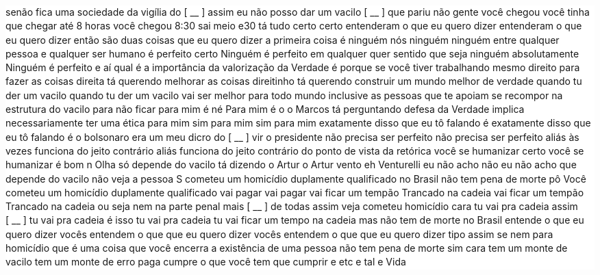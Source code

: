 senão fica uma sociedade da vigília do
[ __ ] assim eu não posso dar um vacilo
[ __ ] que pariu não gente você chegou
você tinha que chegar até 8 horas você
chegou 8:30 sai meio e30 tá tudo certo
certo entenderam o que eu quero
dizer entenderam o que eu quero dizer
então são duas coisas que eu quero dizer
a primeira coisa é ninguém nós ninguém
ninguém entre qualquer pessoa e qualquer
ser humano é
perfeito certo
Ninguém é perfeito em qualquer quer
sentido que seja ninguém absolutamente
Ninguém é perfeito e aí qual é a
importância da valorização da Verdade é
porque se você tiver trabalhando mesmo
direito para fazer as coisas direita tá
querendo melhorar as coisas direitinho
tá querendo construir um mundo melhor de
verdade quando tu der um
vacilo quando tu der um vacilo vai ser
melhor para todo mundo inclusive as
pessoas que te apoiam se recompor na
estrutura do vacilo para não
ficar para mim é né Para mim é o o
Marcos tá perguntando defesa da Verdade
implica necessariamente ter uma ética
para mim
sim para mim sim para mim exatamente
disso que eu tô falando é exatamente
disso que eu tô
falando é o bolsonaro era um meu dicro
do [ __ ] vir o presidente não precisa
ser perfeito não precisa ser perfeito
aliás às vezes funciona do jeito
contrário aliás funciona do jeito
contrário do ponto de vista da retórica
você se humanizar certo você se
humanizar é bom n Olha só depende do
vacilo tá dizendo o Artur o Artur vento
eh Venturelli eu não acho não eu não
acho que depende do vacilo não veja a
pessoa S cometeu um
homicídio duplamente qualificado no
Brasil não tem pena de morte pô Você
cometeu um homicídio duplamente
qualificado vai pagar vai pagar vai
ficar um tempão Trancado na cadeia vai
ficar um tempão Trancado na cadeia ou
seja nem na parte penal mais [ __ ] de
todas assim veja cometeu homicídio cara
tu vai pra cadeia assim [ __ ] tu vai pra
cadeia é isso tu vai pra cadeia tu vai
ficar um tempo na cadeia mas não tem de
morte no Brasil entende o que eu quero
dizer vocês entendem o que que eu quero
dizer vocês entendem o que que eu quero
dizer tipo assim se nem para homicídio
que é uma coisa que você encerra a
existência de uma pessoa não tem pena de
morte sim cara tem um monte de vacilo
tem um monte de erro paga cumpre o que
você tem que cumprir e etc e tal e Vida